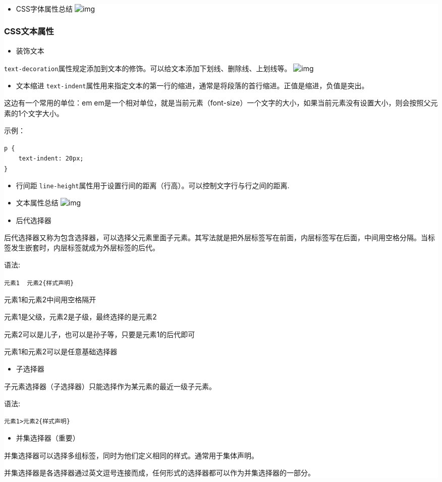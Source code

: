 * CSS字体属性总结
![img](HTML·CSS随笔/16.jpg)

### CSS文本属性

* 装饰文本

`text-decoration`属性规定添加到文本的修饰。可以给文本添加下划线、删除线、上划线等。
![img](HTML·CSS随笔/17.png)

* 文本缩进
`text-indent`属性用来指定文本的第一行的缩进，通常是将段落的首行缩进。正值是缩进，负值是突出。

这边有一个常用的单位：em 
em是一个相对单位，就是当前元素（font-size）一个文字的大小，如果当前元素没有设置大小，则会按照父元素的1个文字大小。

示例：
```
p {
    text-indent: 20px;
}

```

* 行间距
`line-height`属性用于设置行间的距离（行高）。可以控制文字行与行之间的距离.


* 文本属性总结
![img](HTML·CSS随笔/18.png)

* 后代选择器

后代选择器又称为包含选择器，可以选择父元素里面子元素。其写法就是把外层标签写在前面，内层标签写在后面，中间用空格分隔。当标签发生嵌套时，内层标签就成为外层标签的后代。

语法:

`元素1  元素2{样式声明}`

元素1和元素2中间用空格隔开

元素1是父级，元素2是子级，最终选择的是元素2

元素2可以是儿子，也可以是孙子等，只要是元素1的后代即可

元素1和元素2可以是任意基础选择器

* 子选择器

子元素选择器（子选择器）只能选择作为某元素的最近一级子元素。

语法:

`元素1>元素2{样式声明}`

* 并集选择器（重要）

并集选择器可以选择多组标签，同时为他们定义相同的样式。通常用于集体声明。

并集选择器是各选择器通过英文逗号连接而成，任何形式的选择器都可以作为并集选择器的一部分。
